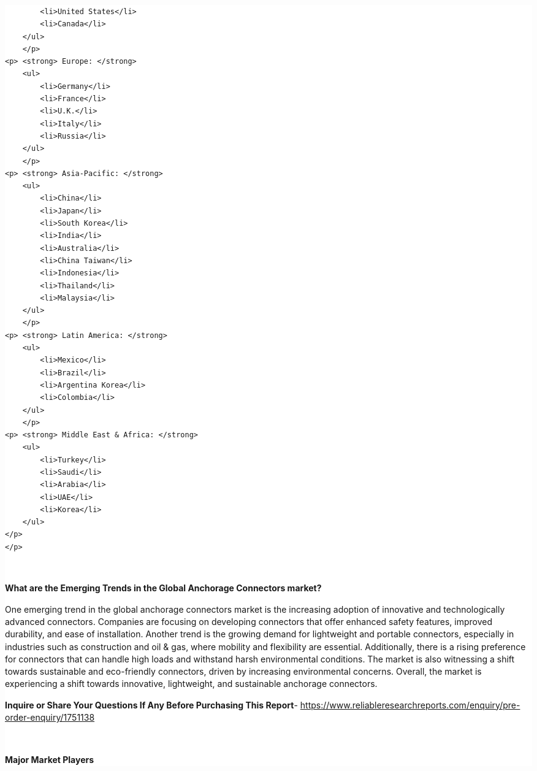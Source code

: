             <li>United States</li>
            <li>Canada</li>
        </ul>
        </p> 
    <p> <strong> Europe: </strong>
        <ul>
            <li>Germany</li>
            <li>France</li>
            <li>U.K.</li>
            <li>Italy</li>
            <li>Russia</li>
        </ul>
        </p> 
    <p> <strong> Asia-Pacific: </strong>
        <ul>
            <li>China</li>
            <li>Japan</li>
            <li>South Korea</li>
            <li>India</li>
            <li>Australia</li>
            <li>China Taiwan</li>
            <li>Indonesia</li>
            <li>Thailand</li>
            <li>Malaysia</li>
        </ul>
        </p> 
    <p> <strong> Latin America: </strong>
        <ul>
            <li>Mexico</li>
            <li>Brazil</li>
            <li>Argentina Korea</li>
            <li>Colombia</li>
        </ul>
        </p> 
    <p> <strong> Middle East & Africa: </strong>
        <ul>
            <li>Turkey</li>
            <li>Saudi</li>
            <li>Arabia</li>
            <li>UAE</li>
            <li>Korea</li>
        </ul>
    </p>
    </p>
<p>&nbsp;</p>
<p><strong>What are the Emerging Trends in the Global Anchorage Connectors market?</strong></p>
<p><p>One emerging trend in the global anchorage connectors market is the increasing adoption of innovative and technologically advanced connectors. Companies are focusing on developing connectors that offer enhanced safety features, improved durability, and ease of installation. Another trend is the growing demand for lightweight and portable connectors, especially in industries such as construction and oil & gas, where mobility and flexibility are essential. Additionally, there is a rising preference for connectors that can handle high loads and withstand harsh environmental conditions. The market is also witnessing a shift towards sustainable and eco-friendly connectors, driven by increasing environmental concerns. Overall, the market is experiencing a shift towards innovative, lightweight, and sustainable anchorage connectors.</p></p>
<p><strong>Inquire or Share Your Questions If Any Before Purchasing This Report</strong>- <a href="https://www.reliableresearchreports.com/enquiry/pre-order-enquiry/1751138">https://www.reliableresearchreports.com/enquiry/pre-order-enquiry/1751138</a></p>
<p>&nbsp;</p>
<p><strong>Major Market Players</strong></p>